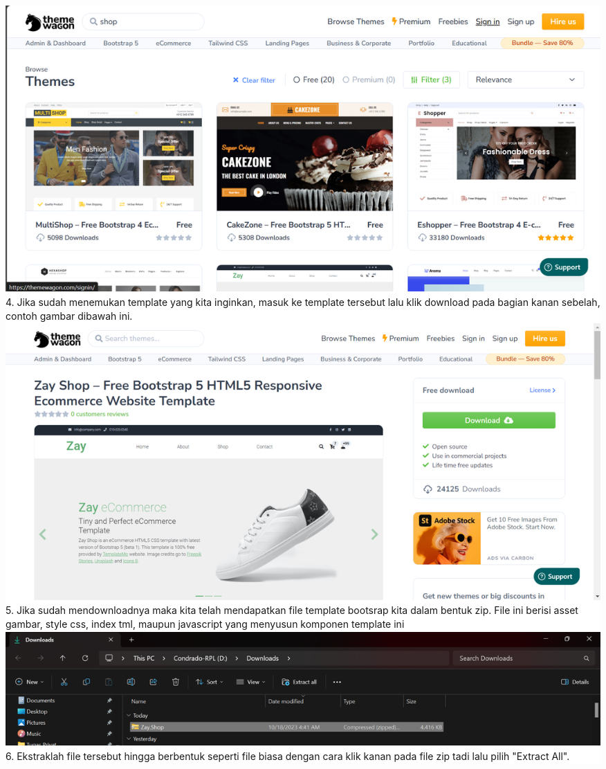    ![gambar](AsetCSS/btc-80.png)
4. Jika sudah menemukan template yang kita inginkan, masuk ke template tersebut lalu klik download pada bagian kanan sebelah, contoh gambar dibawah ini.
   ![gambar](AsetCSS/btc-81.png)
5. Jika sudah mendownloadnya maka kita telah mendapatkan file template bootsrap kita dalam bentuk zip. File ini berisi asset gambar, style css, index tml, maupun javascript yang menyusun komponen template ini
   ![gambar](AsetCSS/btc-82.png)
6. Ekstraklah file tersebut hingga berbentuk seperti file biasa dengan cara klik kanan pada file zip tadi lalu pilih "Extract All".